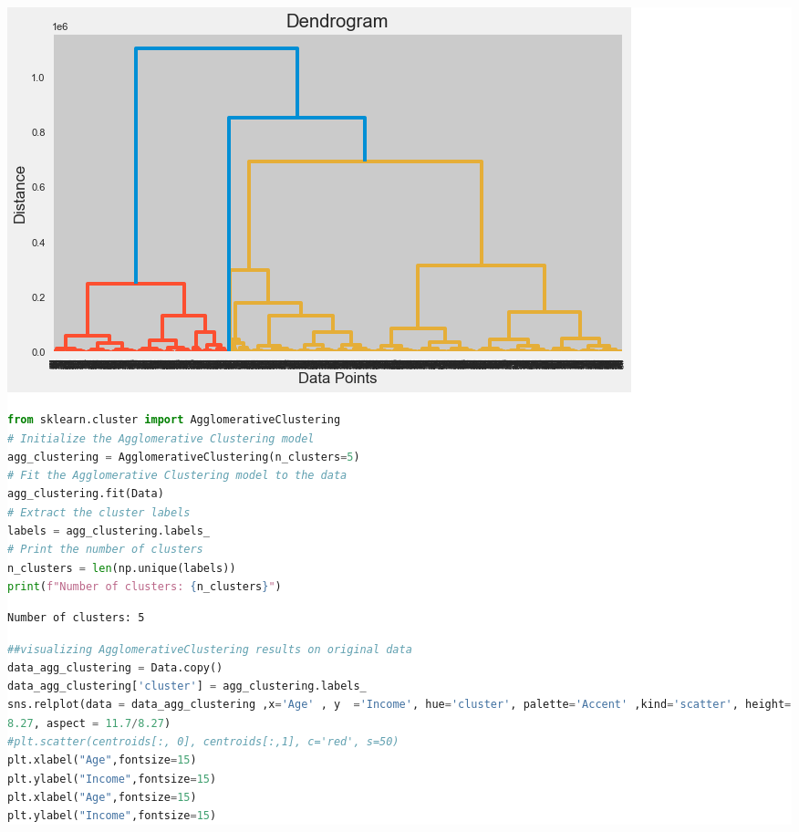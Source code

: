
    
![png](clustering_algo_files/clustering_algo_17_0.png)
    



```python
from sklearn.cluster import AgglomerativeClustering
# Initialize the Agglomerative Clustering model
agg_clustering = AgglomerativeClustering(n_clusters=5)
# Fit the Agglomerative Clustering model to the data
agg_clustering.fit(Data)
# Extract the cluster labels
labels = agg_clustering.labels_
# Print the number of clusters
n_clusters = len(np.unique(labels))
print(f"Number of clusters: {n_clusters}")
```

    Number of clusters: 5



```python
##visualizing AgglomerativeClustering results on original data
data_agg_clustering = Data.copy()
data_agg_clustering['cluster'] = agg_clustering.labels_
sns.relplot(data = data_agg_clustering ,x='Age' , y  ='Income', hue='cluster', palette='Accent' ,kind='scatter', height=8.27, aspect = 11.7/8.27)
#plt.scatter(centroids[:, 0], centroids[:,1], c='red', s=50)
plt.xlabel("Age",fontsize=15)
plt.ylabel("Income",fontsize=15)
plt.xlabel("Age",fontsize=15)
plt.ylabel("Income",fontsize=15)
```
